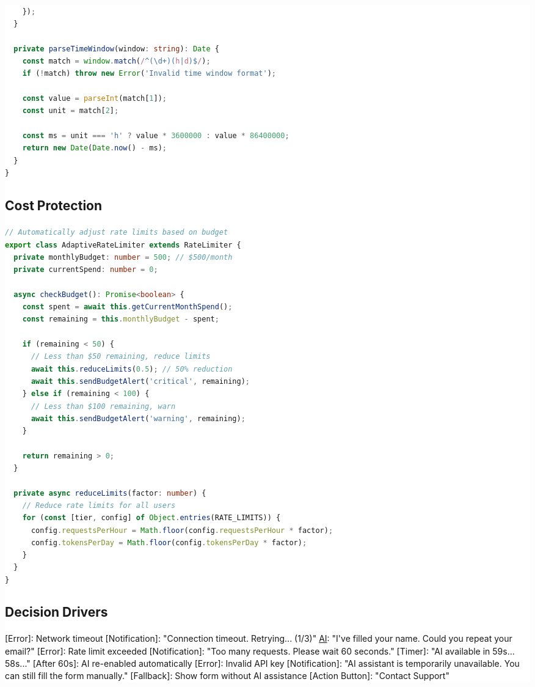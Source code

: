 ```typescript
    });
  }

  private parseTimeWindow(window: string): Date {
    const match = window.match(/^(\d+)(h|d)$/);
    if (!match) throw new Error('Invalid time window format');

    const value = parseInt(match[1]);
    const unit = match[2];

    const ms = unit === 'h' ? value * 3600000 : value * 86400000;
    return new Date(Date.now() - ms);
  }
}
```

## Cost Protection

```typescript
// Automatically adjust rate limits based on budget
export class AdaptiveRateLimiter extends RateLimiter {
  private monthlyBudget: number = 500; // $500/month
  private currentSpend: number = 0;

  async checkBudget(): Promise<boolean> {
    const spent = await this.getCurrentMonthSpend();
    const remaining = this.monthlyBudget - spent;

    if (remaining < 50) {
      // Less than $50 remaining, reduce limits
      await this.reduceLimits(0.5); // 50% reduction
      await this.sendBudgetAlert('critical', remaining);
    } else if (remaining < 100) {
      // Less than $100 remaining, warn
      await this.sendBudgetAlert('warning', remaining);
    }

    return remaining > 0;
  }

  private async reduceLimits(factor: number) {
    // Reduce rate limits for all users
    for (const [tier, config] of Object.entries(RATE_LIMITS)) {
      config.requestsPerHour = Math.floor(config.requestsPerHour * factor);
      config.tokensPerDay = Math.floor(config.tokensPerDay * factor);
    }
  }
}
```

## Decision Drivers


[AI]: Processing...
[Error]: Network timeout
[Notification]: "Connection timeout. Retrying... (1/3)"
[AI]: "I've filled your name. Could you repeat your email?"
[Error]: Rate limit exceeded
[Notification]: "Too many requests. Please wait 60 seconds."
[Timer]: "AI available in 59s... 58s..."
[After 60s]: AI re-enabled automatically
[Error]: Invalid API key
[Notification]: "AI assistant is temporarily unavailable. You can still fill the form manually."
[Fallback]: Show form without AI assistance
[Action Button]: "Contact Support"